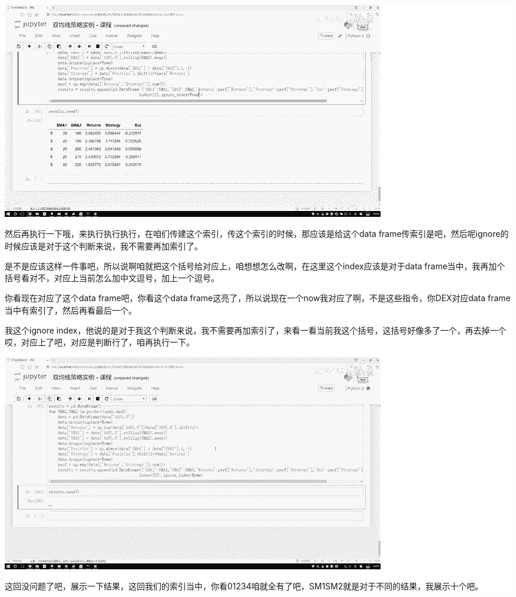 ![](img/cb7ab47a2df46b9983de4a49396a2543_86.png)

然后再执行一下哦，来执行执行执行，在咱们传建这个索引，传这个索引的时候，那应该是给这个data frame传索引是吧，然后呢ignore的时候应该是对于这个判断来说，我不需要再加索引了。

是不是应该这样一件事吧，所以说啊咱就把这个括号给对应上，咱想想怎么改啊，在这里这个index应该是对于data frame当中，我再加个括号看对不，对应上当前怎么加中文逗号，加上一个逗号。

你看现在对应了这个data frame吧，你看这个data frame这亮了，所以说现在一个now我对应了啊，不是这些指令，你DEX对应data frame当中有索引了，然后再看最后一个。

我这个ignore index，他说的是对于我这个判断来说，我不需要再加索引了，来看一看当前我这个括号，这括号好像多了一个，再去掉一个哎，对应上了吧，对应是判断行了，咱再执行一下。



![](img/cb7ab47a2df46b9983de4a49396a2543_88.png)

这回没问题了吧，展示一下结果，这回我们的索引当中，你看01234咱就全有了吧，SM1SM2就是对于不同的结果，我展示十个吧。


